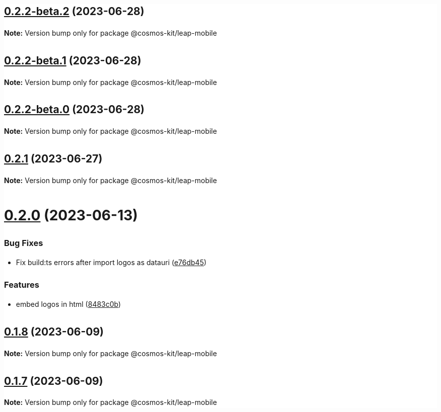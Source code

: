 ## [0.2.2-beta.2](https://github.com/cosmology-tech/cosmos-kit/compare/@cosmos-kit/leap-mobile@0.2.2-beta.1...@cosmos-kit/leap-mobile@0.2.2-beta.2) (2023-06-28)

**Note:** Version bump only for package @cosmos-kit/leap-mobile

## [0.2.2-beta.1](https://github.com/cosmology-tech/cosmos-kit/compare/@cosmos-kit/leap-mobile@0.2.2-beta.0...@cosmos-kit/leap-mobile@0.2.2-beta.1) (2023-06-28)

**Note:** Version bump only for package @cosmos-kit/leap-mobile

## [0.2.2-beta.0](https://github.com/cosmology-tech/cosmos-kit/compare/@cosmos-kit/leap-mobile@0.2.1...@cosmos-kit/leap-mobile@0.2.2-beta.0) (2023-06-28)

**Note:** Version bump only for package @cosmos-kit/leap-mobile

## [0.2.1](https://github.com/cosmology-tech/cosmos-kit/compare/@cosmos-kit/leap-mobile@0.2.0...@cosmos-kit/leap-mobile@0.2.1) (2023-06-27)

**Note:** Version bump only for package @cosmos-kit/leap-mobile

# [0.2.0](https://github.com/cosmology-tech/cosmos-kit/compare/@cosmos-kit/leap-mobile@0.1.8...@cosmos-kit/leap-mobile@0.2.0) (2023-06-13)

### Bug Fixes

- Fix build:ts errors after import logos as datauri ([e76db45](https://github.com/cosmology-tech/cosmos-kit/commit/e76db45bf9165982f1697f253565063b52b83afc))

### Features

- embed logos in html ([8483c0b](https://github.com/cosmology-tech/cosmos-kit/commit/8483c0bb3f3b3a5dfb22e5644a3e695deadc92dd))

## [0.1.8](https://github.com/cosmology-tech/cosmos-kit/compare/@cosmos-kit/leap-mobile@0.1.7...@cosmos-kit/leap-mobile@0.1.8) (2023-06-09)

**Note:** Version bump only for package @cosmos-kit/leap-mobile

## [0.1.7](https://github.com/cosmology-tech/cosmos-kit/compare/@cosmos-kit/leap-mobile@0.1.6...@cosmos-kit/leap-mobile@0.1.7) (2023-06-09)

**Note:** Version bump only for package @cosmos-kit/leap-mobile
